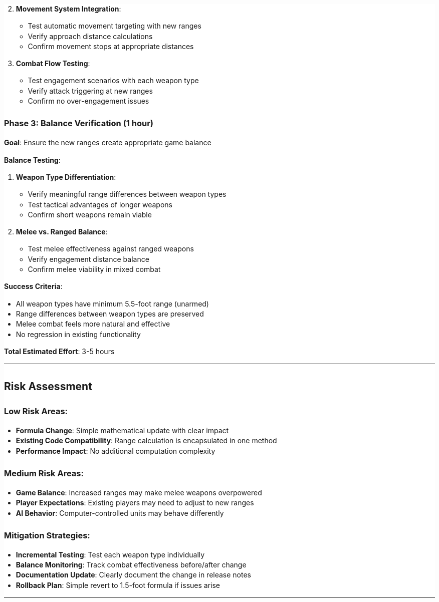 2. **Movement System Integration**:
   - Test automatic movement targeting with new ranges
   - Verify approach distance calculations
   - Confirm movement stops at appropriate distances

3. **Combat Flow Testing**:
   - Test engagement scenarios with each weapon type
   - Verify attack triggering at new ranges
   - Confirm no over-engagement issues

### **Phase 3: Balance Verification** (1 hour)
**Goal**: Ensure the new ranges create appropriate game balance

**Balance Testing**:
1. **Weapon Type Differentiation**:
   - Verify meaningful range differences between weapon types
   - Test tactical advantages of longer weapons
   - Confirm short weapons remain viable

2. **Melee vs. Ranged Balance**:
   - Test melee effectiveness against ranged weapons
   - Verify engagement distance balance
   - Confirm melee viability in mixed combat

**Success Criteria**:
- All weapon types have minimum 5.5-foot range (unarmed)
- Range differences between weapon types are preserved
- Melee combat feels more natural and effective
- No regression in existing functionality

**Total Estimated Effort**: 3-5 hours

---

## Risk Assessment

### **Low Risk Areas**:
- **Formula Change**: Simple mathematical update with clear impact
- **Existing Code Compatibility**: Range calculation is encapsulated in one method
- **Performance Impact**: No additional computation complexity

### **Medium Risk Areas**:
- **Game Balance**: Increased ranges may make melee weapons overpowered
- **Player Expectations**: Existing players may need to adjust to new ranges
- **AI Behavior**: Computer-controlled units may behave differently

### **Mitigation Strategies**:
- **Incremental Testing**: Test each weapon type individually
- **Balance Monitoring**: Track combat effectiveness before/after change
- **Documentation Update**: Clearly document the change in release notes
- **Rollback Plan**: Simple revert to 1.5-foot formula if issues arise

---
